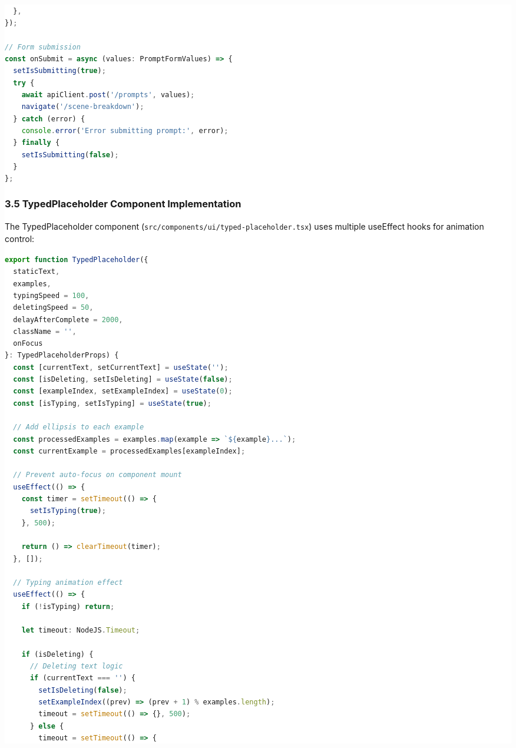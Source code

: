 ```typescript
  },
});

// Form submission
const onSubmit = async (values: PromptFormValues) => {
  setIsSubmitting(true);
  try {
    await apiClient.post('/prompts', values);
    navigate('/scene-breakdown');
  } catch (error) {
    console.error('Error submitting prompt:', error);
  } finally {
    setIsSubmitting(false);
  }
};
```

### 3.5 TypedPlaceholder Component Implementation

The TypedPlaceholder component (`src/components/ui/typed-placeholder.tsx`) uses multiple useEffect hooks for animation control:

```typescript
export function TypedPlaceholder({
  staticText,
  examples,
  typingSpeed = 100,
  deletingSpeed = 50,
  delayAfterComplete = 2000,
  className = '',
  onFocus
}: TypedPlaceholderProps) {
  const [currentText, setCurrentText] = useState('');
  const [isDeleting, setIsDeleting] = useState(false);
  const [exampleIndex, setExampleIndex] = useState(0);
  const [isTyping, setIsTyping] = useState(true);
  
  // Add ellipsis to each example
  const processedExamples = examples.map(example => `${example}...`);
  const currentExample = processedExamples[exampleIndex];
  
  // Prevent auto-focus on component mount
  useEffect(() => {
    const timer = setTimeout(() => {
      setIsTyping(true);
    }, 500);
    
    return () => clearTimeout(timer);
  }, []);

  // Typing animation effect
  useEffect(() => {
    if (!isTyping) return;

    let timeout: NodeJS.Timeout;

    if (isDeleting) {
      // Deleting text logic
      if (currentText === '') {
        setIsDeleting(false);
        setExampleIndex((prev) => (prev + 1) % examples.length);
        timeout = setTimeout(() => {}, 500);
      } else {
        timeout = setTimeout(() => {
```
